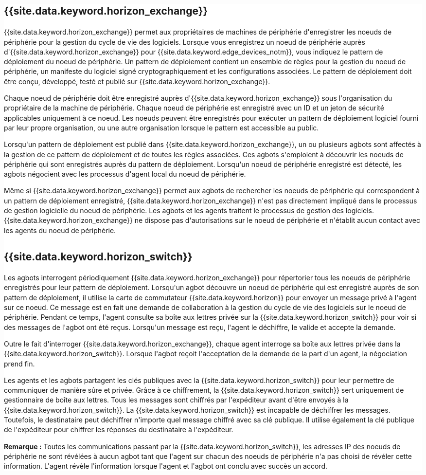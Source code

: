 ## {{site.data.keyword.horizon_exchange}}

{{site.data.keyword.horizon_exchange}} permet aux propriétaires de machines de périphérie d'enregistrer les noeuds de périphérie pour la gestion du cycle de vie des logiciels. Lorsque vous enregistrez un noeud de périphérie auprès d'{{site.data.keyword.horizon_exchange}} pour {{site.data.keyword.edge_devices_notm}}, vous indiquez le pattern de déploiement du noeud de périphérie. Un pattern de déploiement contient un ensemble de règles pour la gestion du noeud de périphérie, un manifeste du logiciel signé cryptographiquement et les configurations associées. Le pattern de déploiement doit être conçu, développé, testé et publié sur {{site.data.keyword.horizon_exchange}}.

Chaque noeud de périphérie doit être enregistré auprès d'{{site.data.keyword.horizon_exchange}} sous l'organisation du propriétaire de la machine de périphérie. Chaque noeud de périphérie est enregistré avec un ID et un jeton de sécurité applicables uniquement à ce noeud. Les noeuds peuvent être enregistrés pour exécuter un pattern de déploiement logiciel fourni par leur propre organisation, ou une autre organisation lorsque le pattern est accessible au public.

Lorsqu'un pattern de déploiement est publié dans {{site.data.keyword.horizon_exchange}}, un ou plusieurs agbots sont affectés à la gestion de ce pattern de déploiement et de toutes les règles associées. Ces agbots s'emploient à découvrir les noeuds de périphérie qui sont enregistrés auprès du pattern de déploiement. Lorsqu'un noeud de périphérie enregistré est détecté, les agbots négocient avec les processus d'agent local du noeud de périphérie.

Même si {{site.data.keyword.horizon_exchange}} permet aux agbots de rechercher les noeuds de périphérie qui correspondent à un pattern de déploiement enregistré, {{site.data.keyword.horizon_exchange}} n'est pas directement impliqué dans le processus de gestion logicielle du noeud de périphérie. Les agbots et les agents traitent le processus de gestion des logiciels. {{site.data.keyword.horizon_exchange}} ne dispose pas d'autorisations sur le noeud de périphérie et n'établit aucun contact avec les agents du noeud de périphérie.

## {{site.data.keyword.horizon_switch}}

Les agbots interrogent périodiquement {{site.data.keyword.horizon_exchange}} pour répertorier tous les noeuds de périphérie enregistrés pour leur pattern de déploiement. Lorsqu'un agbot découvre un noeud de périphérie qui est enregistré auprès de son pattern de déploiement, il utilise la carte de commutateur {{site.data.keyword.horizon}} pour envoyer un message privé à l'agent sur ce noeud. Ce message est en fait une demande de collaboration à la gestion du cycle de vie des logiciels sur le noeud de périphérie. Pendant ce temps, l'agent consulte sa boîte aux lettres privée sur la {{site.data.keyword.horizon_switch}} pour voir si des messages de l'agbot ont été reçus. Lorsqu'un message est reçu, l'agent le déchiffre, le valide et accepte la demande.

Outre le fait d'interroger {{site.data.keyword.horizon_exchange}}, chaque agent interroge sa boîte aux lettres privée dans la {{site.data.keyword.horizon_switch}}. Lorsque l'agbot reçoit l'acceptation de la demande de la part d'un agent, la négociation prend fin.

Les agents et les agbots partagent les clés publiques avec la {{site.data.keyword.horizon_switch}} pour leur permettre de communiquer de manière sûre et privée. Grâce à ce chiffrement, la {{site.data.keyword.horizon_switch}} sert uniquement de gestionnaire de boîte aux lettres. Tous les messages sont chiffrés par l'expéditeur avant d'être envoyés à la {{site.data.keyword.horizon_switch}}. La {{site.data.keyword.horizon_switch}} est incapable de déchiffrer les messages. Toutefois, le destinataire peut déchiffrer n'importe quel message chiffré avec sa clé publique. Il utilise également la clé publique de l'expéditeur pour chiffrer les réponses du destinataire à l'expéditeur.

**Remarque :** Toutes les communications passant par la {{site.data.keyword.horizon_switch}}, les adresses IP des noeuds de périphérie ne sont révélées à aucun agbot tant que l'agent sur chacun des noeuds de périphérie n'a pas choisi de révéler cette information. L'agent révèle l'information lorsque l'agent et l'agbot ont conclu avec succès un accord.
